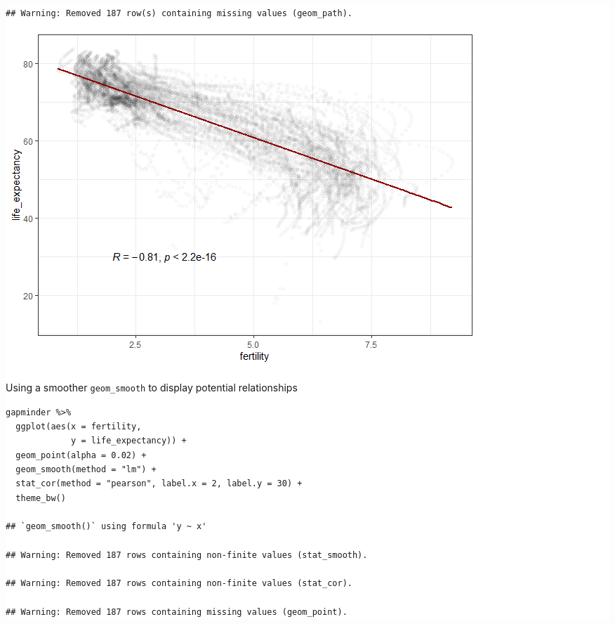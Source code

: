     ## Warning: Removed 187 row(s) containing missing values (geom_path).

![](/assets/unnamed-chunk-30-1.png)

Using a smoother `geom_smooth` to display potential relationships

    gapminder %>% 
      ggplot(aes(x = fertility,
                 y = life_expectancy)) +
      geom_point(alpha = 0.02) +
      geom_smooth(method = "lm") +
      stat_cor(method = "pearson", label.x = 2, label.y = 30) +
      theme_bw()

    ## `geom_smooth()` using formula 'y ~ x'

    ## Warning: Removed 187 rows containing non-finite values (stat_smooth).

    ## Warning: Removed 187 rows containing non-finite values (stat_cor).

    ## Warning: Removed 187 rows containing missing values (geom_point).
